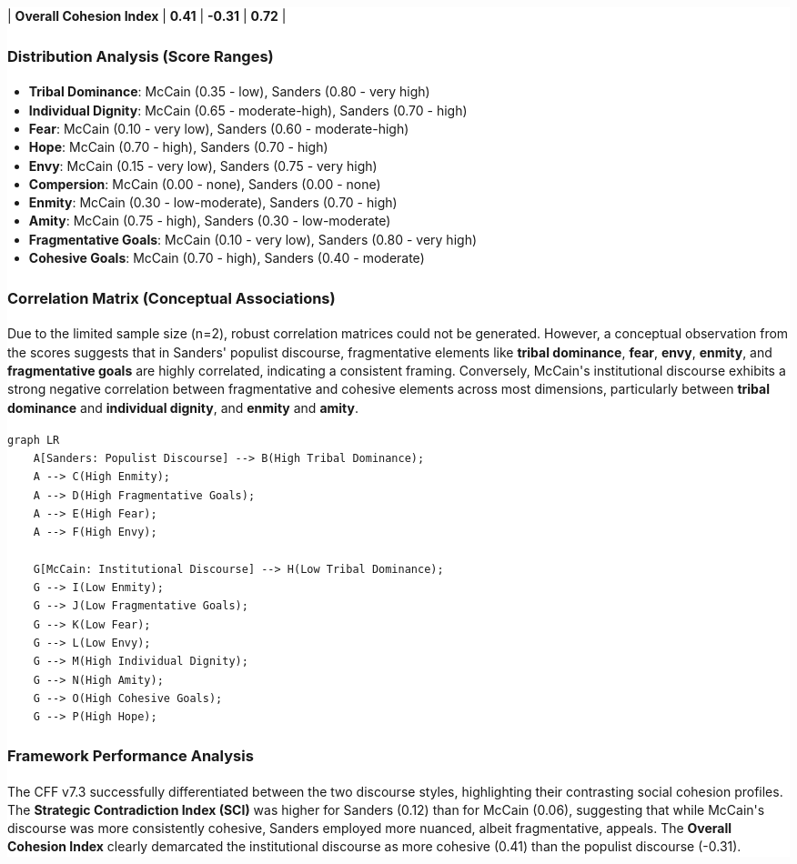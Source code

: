 | **Overall Cohesion Index** | **0.41**                      | **-0.31**                    | **0.72**   |

### Distribution Analysis (Score Ranges)

*   **Tribal Dominance**: McCain (0.35 - low), Sanders (0.80 - very high)
*   **Individual Dignity**: McCain (0.65 - moderate-high), Sanders (0.70 - high)
*   **Fear**: McCain (0.10 - very low), Sanders (0.60 - moderate-high)
*   **Hope**: McCain (0.70 - high), Sanders (0.70 - high)
*   **Envy**: McCain (0.15 - very low), Sanders (0.75 - very high)
*   **Compersion**: McCain (0.00 - none), Sanders (0.00 - none)
*   **Enmity**: McCain (0.30 - low-moderate), Sanders (0.70 - high)
*   **Amity**: McCain (0.75 - high), Sanders (0.30 - low-moderate)
*   **Fragmentative Goals**: McCain (0.10 - very low), Sanders (0.80 - very high)
*   **Cohesive Goals**: McCain (0.70 - high), Sanders (0.40 - moderate)

### Correlation Matrix (Conceptual Associations)

Due to the limited sample size (n=2), robust correlation matrices could not be generated. However, a conceptual observation from the scores suggests that in Sanders' populist discourse, fragmentative elements like **tribal dominance**, **fear**, **envy**, **enmity**, and **fragmentative goals** are highly correlated, indicating a consistent framing. Conversely, McCain's institutional discourse exhibits a strong negative correlation between fragmentative and cohesive elements across most dimensions, particularly between **tribal dominance** and **individual dignity**, and **enmity** and **amity**.

```mermaid
graph LR
    A[Sanders: Populist Discourse] --> B(High Tribal Dominance);
    A --> C(High Enmity);
    A --> D(High Fragmentative Goals);
    A --> E(High Fear);
    A --> F(High Envy);

    G[McCain: Institutional Discourse] --> H(Low Tribal Dominance);
    G --> I(Low Enmity);
    G --> J(Low Fragmentative Goals);
    G --> K(Low Fear);
    G --> L(Low Envy);
    G --> M(High Individual Dignity);
    G --> N(High Amity);
    G --> O(High Cohesive Goals);
    G --> P(High Hope);
```

### Framework Performance Analysis

The CFF v7.3 successfully differentiated between the two discourse styles, highlighting their contrasting social cohesion profiles. The **Strategic Contradiction Index (SCI)** was higher for Sanders (0.12) than for McCain (0.06), suggesting that while McCain's discourse was more consistently cohesive, Sanders employed more nuanced, albeit fragmentative, appeals. The **Overall Cohesion Index** clearly demarcated the institutional discourse as more cohesive (0.41) than the populist discourse (-0.31).

